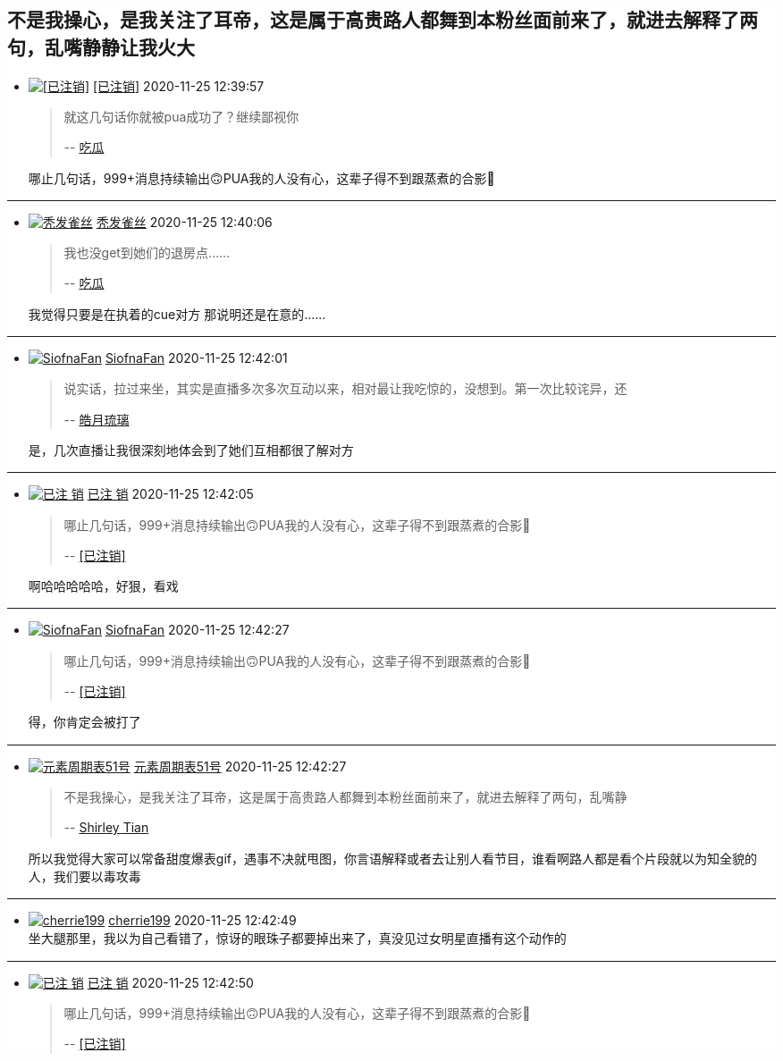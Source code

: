   不是我操心，是我关注了耳帝，这是属于高贵路人都舞到本粉丝面前来了，就进去解释了两句，乱嘴静静让我火大  
---
* [![[已注销]](../../image/icon/user_normal.jpg)](https://www.douban.com/people/219008874/)    [[已注销]](https://www.douban.com/people/219008874/)    2020-11-25 12:39:57  
  >就这几句话你就被pua成功了？继续鄙视你  
  >
  >-- [吃瓜](https://www.douban.com/people/219893584/)  
  
  哪止几句话，999+消息持续输出🙃PUA我的人没有心，这辈子得不到跟蒸煮的合影🤪  
---
* [![秃发雀丝](../../image/icon/u3984012-5.jpg)](https://www.douban.com/people/3984012/)    [秃发雀丝](https://www.douban.com/people/3984012/)    2020-11-25 12:40:06  
  >我也没get到她们的退房点……  
  >
  >-- [吃瓜](https://www.douban.com/people/219893584/)  
  
  我觉得只要是在执着的cue对方 那说明还是在意的......  
---
* [![SiofnaFan](../../image/icon/u180076918-2.jpg)](https://www.douban.com/people/180076918/)    [SiofnaFan](https://www.douban.com/people/180076918/)    2020-11-25 12:42:01  
  >说实话，拉过来坐，其实是直播多次多次互动以来，相对最让我吃惊的，没想到。第一次比较诧异，还  
  >
  >-- [皓月琉璃](https://www.douban.com/people/153884600/)  
  
  是，几次直播让我很深刻地体会到了她们互相都很了解对方  
---
* [![已注 销](../../image/icon/u155947097-2.jpg)](https://www.douban.com/people/155947097/)    [已注 销](https://www.douban.com/people/155947097/)    2020-11-25 12:42:05  
  >哪止几句话，999+消息持续输出🙃PUA我的人没有心，这辈子得不到跟蒸煮的合影🤪  
  >
  >-- [[已注销]](https://www.douban.com/people/219008874/)  
  
  啊哈哈哈哈哈，好狠，看戏  
---
* [![SiofnaFan](../../image/icon/u180076918-2.jpg)](https://www.douban.com/people/180076918/)    [SiofnaFan](https://www.douban.com/people/180076918/)    2020-11-25 12:42:27  
  >哪止几句话，999+消息持续输出🙃PUA我的人没有心，这辈子得不到跟蒸煮的合影🤪  
  >
  >-- [[已注销]](https://www.douban.com/people/219008874/)  
  
  得，你肯定会被打了  
---
* [![元素周期表51号](../../image/icon/u199280408-3.jpg)](https://www.douban.com/people/199280408/)    [元素周期表51号](https://www.douban.com/people/199280408/)    2020-11-25 12:42:27  
  >不是我操心，是我关注了耳帝，这是属于高贵路人都舞到本粉丝面前来了，就进去解释了两句，乱嘴静  
  >
  >-- [Shirley Tian](https://www.douban.com/people/150047836/)  
  
  所以我觉得大家可以常备甜度爆表gif，遇事不决就甩图，你言语解释或者去让别人看节目，谁看啊路人都是看个片段就以为知全貌的人，我们要以毒攻毒  
---
* [![cherrie199](../../image/icon/u195510471-1.jpg)](https://www.douban.com/people/195510471/)    [cherrie199](https://www.douban.com/people/195510471/)    2020-11-25 12:42:49  
  坐大腿那里，我以为自己看错了，惊讶的眼珠子都要掉出来了，真没见过女明星直播有这个动作的  
---
* [![已注 销](../../image/icon/u155947097-2.jpg)](https://www.douban.com/people/155947097/)    [已注 销](https://www.douban.com/people/155947097/)    2020-11-25 12:42:50  
  >哪止几句话，999+消息持续输出🙃PUA我的人没有心，这辈子得不到跟蒸煮的合影🤪  
  >
  >-- [[已注销]](https://www.douban.com/people/219008874/)  
  